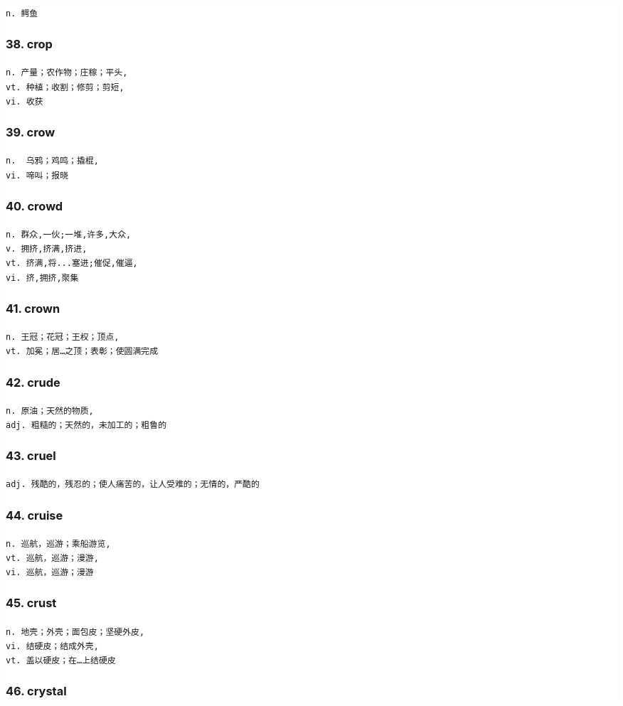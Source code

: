 ```
n. 鳄鱼
```
### 38. crop

```
n. 产量；农作物；庄稼；平头,
vt. 种植；收割；修剪；剪短,
vi. 收获
```
### 39. crow

```
n.  乌鸦；鸡鸣；撬棍,
vi. 啼叫；报晓
```
### 40. crowd

```
n. 群众,一伙;一堆,许多,大众,
v. 拥挤,挤满,挤进,
vt. 挤满,将...塞进;催促,催逼,
vi. 挤,拥挤,聚集
```
### 41. crown

```
n. 王冠；花冠；王权；顶点,
vt. 加冕；居…之顶；表彰；使圆满完成
```
### 42. crude

```
n. 原油；天然的物质,
adj. 粗糙的；天然的，未加工的；粗鲁的
```
### 43. cruel

```
adj. 残酷的，残忍的；使人痛苦的，让人受难的；无情的，严酷的
```
### 44. cruise

```
n. 巡航，巡游；乘船游览,
vt. 巡航，巡游；漫游,
vi. 巡航，巡游；漫游
```
### 45. crust

```
n. 地壳；外壳；面包皮；坚硬外皮,
vi. 结硬皮；结成外壳,
vt. 盖以硬皮；在…上结硬皮
```
### 46. crystal
